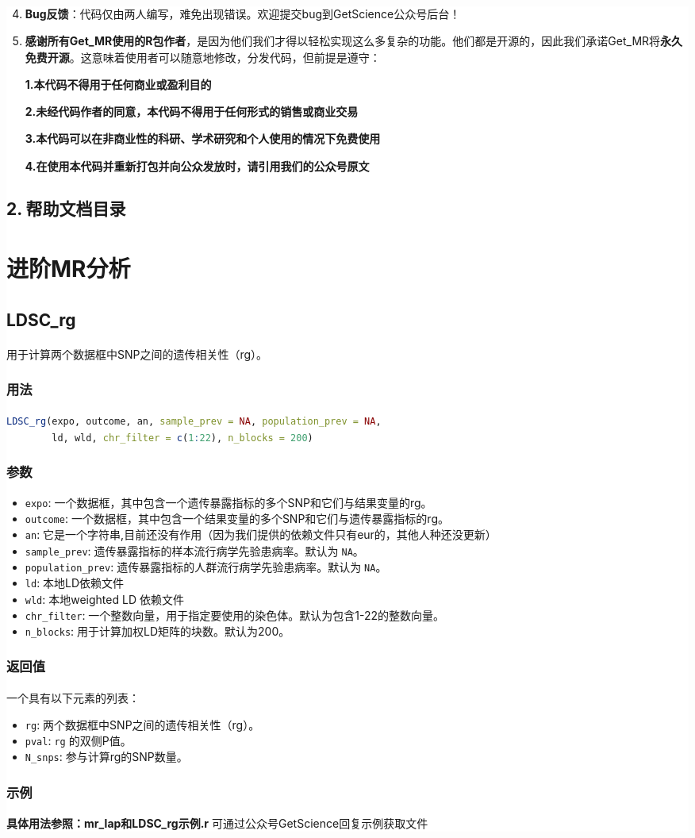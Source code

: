 4. **Bug反馈**：代码仅由两人编写，难免出现错误。欢迎提交bug到GetScience公众号后台！

5. **感谢所有Get_MR使用的R包作者**，是因为他们我们才得以轻松实现这么多复杂的功能。他们都是开源的，因此我们承诺Get_MR将**永久免费开源**。这意味着使用者可以随意地修改，分发代码，但前提是遵守：

   **1.本代码不得用于任何商业或盈利目的**

   **2.未经代码作者的同意，本代码不得用于任何形式的销售或商业交易**

   **3.本代码可以在非商业性的科研、学术研究和个人使用的情况下免费使用**

   **4.在使用本代码并重新打包并向公众发放时，请引用我们的公众号原文**

   

## 2. 帮助文档目录



# 进阶MR分析

## LDSC_rg

用于计算两个数据框中SNP之间的遗传相关性（rg）。

### 用法

```R
LDSC_rg(expo, outcome, an, sample_prev = NA, population_prev = NA,
        ld, wld, chr_filter = c(1:22), n_blocks = 200)
```

### 参数

- `expo`: 一个数据框，其中包含一个遗传暴露指标的多个SNP和它们与结果变量的rg。
- `outcome`: 一个数据框，其中包含一个结果变量的多个SNP和它们与遗传暴露指标的rg。
- `an`: 它是一个字符串,目前还没有作用（因为我们提供的依赖文件只有eur的，其他人种还没更新）
- `sample_prev`: 遗传暴露指标的样本流行病学先验患病率。默认为 `NA`。
- `population_prev`: 遗传暴露指标的人群流行病学先验患病率。默认为 `NA`。
- `ld`: 本地LD依赖文件
- `wld`: 本地weighted LD 依赖文件
- `chr_filter`: 一个整数向量，用于指定要使用的染色体。默认为包含1-22的整数向量。
- `n_blocks`: 用于计算加权LD矩阵的块数。默认为200。

### 返回值

一个具有以下元素的列表：

- `rg`: 两个数据框中SNP之间的遗传相关性（rg）。
- `pval`: `rg` 的双侧P值。
- `N_snps`: 参与计算rg的SNP数量。

### 示例

**具体用法参照：mr_lap和LDSC_rg示例.r** 可通过公众号GetScience回复示例获取文件
